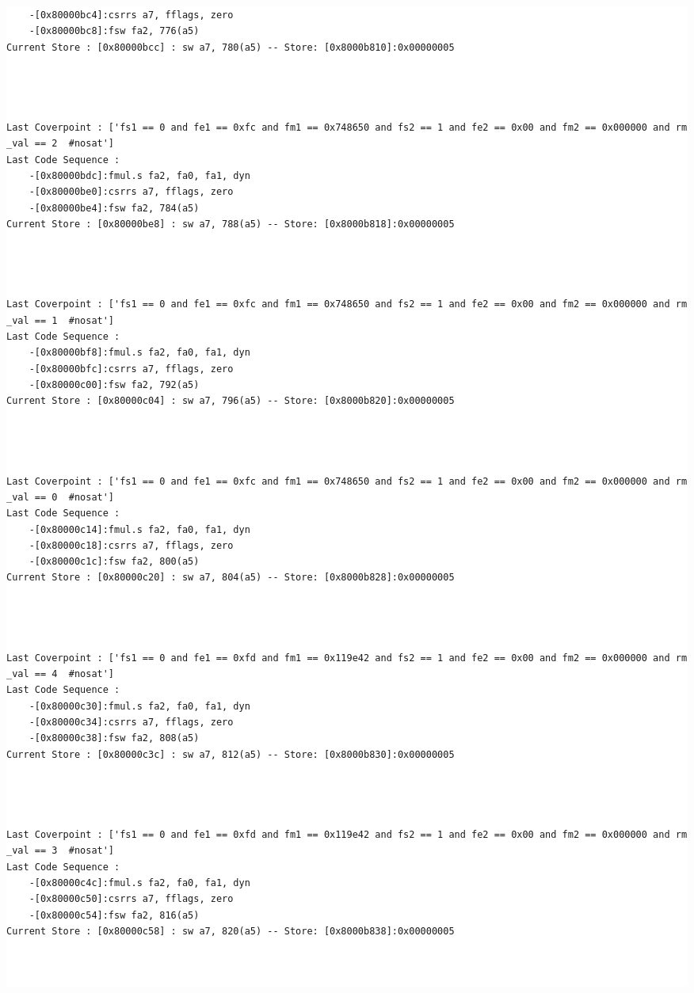 ```
	-[0x80000bc4]:csrrs a7, fflags, zero
	-[0x80000bc8]:fsw fa2, 776(a5)
Current Store : [0x80000bcc] : sw a7, 780(a5) -- Store: [0x8000b810]:0x00000005




Last Coverpoint : ['fs1 == 0 and fe1 == 0xfc and fm1 == 0x748650 and fs2 == 1 and fe2 == 0x00 and fm2 == 0x000000 and rm_val == 2  #nosat']
Last Code Sequence : 
	-[0x80000bdc]:fmul.s fa2, fa0, fa1, dyn
	-[0x80000be0]:csrrs a7, fflags, zero
	-[0x80000be4]:fsw fa2, 784(a5)
Current Store : [0x80000be8] : sw a7, 788(a5) -- Store: [0x8000b818]:0x00000005




Last Coverpoint : ['fs1 == 0 and fe1 == 0xfc and fm1 == 0x748650 and fs2 == 1 and fe2 == 0x00 and fm2 == 0x000000 and rm_val == 1  #nosat']
Last Code Sequence : 
	-[0x80000bf8]:fmul.s fa2, fa0, fa1, dyn
	-[0x80000bfc]:csrrs a7, fflags, zero
	-[0x80000c00]:fsw fa2, 792(a5)
Current Store : [0x80000c04] : sw a7, 796(a5) -- Store: [0x8000b820]:0x00000005




Last Coverpoint : ['fs1 == 0 and fe1 == 0xfc and fm1 == 0x748650 and fs2 == 1 and fe2 == 0x00 and fm2 == 0x000000 and rm_val == 0  #nosat']
Last Code Sequence : 
	-[0x80000c14]:fmul.s fa2, fa0, fa1, dyn
	-[0x80000c18]:csrrs a7, fflags, zero
	-[0x80000c1c]:fsw fa2, 800(a5)
Current Store : [0x80000c20] : sw a7, 804(a5) -- Store: [0x8000b828]:0x00000005




Last Coverpoint : ['fs1 == 0 and fe1 == 0xfd and fm1 == 0x119e42 and fs2 == 1 and fe2 == 0x00 and fm2 == 0x000000 and rm_val == 4  #nosat']
Last Code Sequence : 
	-[0x80000c30]:fmul.s fa2, fa0, fa1, dyn
	-[0x80000c34]:csrrs a7, fflags, zero
	-[0x80000c38]:fsw fa2, 808(a5)
Current Store : [0x80000c3c] : sw a7, 812(a5) -- Store: [0x8000b830]:0x00000005




Last Coverpoint : ['fs1 == 0 and fe1 == 0xfd and fm1 == 0x119e42 and fs2 == 1 and fe2 == 0x00 and fm2 == 0x000000 and rm_val == 3  #nosat']
Last Code Sequence : 
	-[0x80000c4c]:fmul.s fa2, fa0, fa1, dyn
	-[0x80000c50]:csrrs a7, fflags, zero
	-[0x80000c54]:fsw fa2, 816(a5)
Current Store : [0x80000c58] : sw a7, 820(a5) -- Store: [0x8000b838]:0x00000005




```
